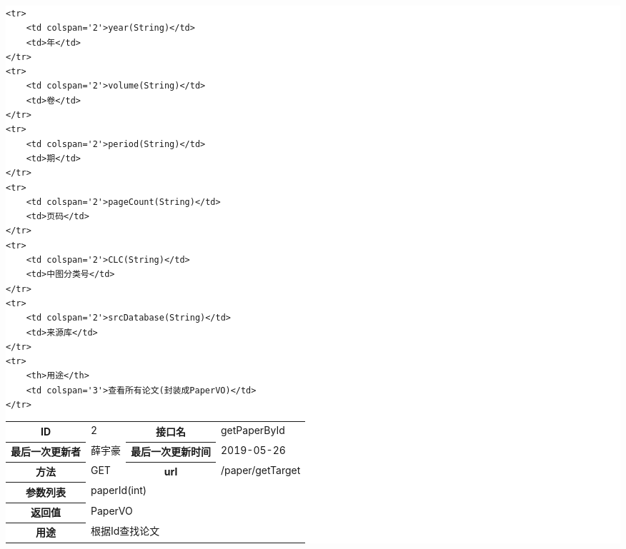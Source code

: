     <tr>
        <td colspan='2'>year(String)</td>
        <td>年</td>
    </tr>
    <tr>
        <td colspan='2'>volume(String)</td>
        <td>卷</td>
    </tr>
    <tr>
        <td colspan='2'>period(String)</td>
        <td>期</td>
    </tr>
    <tr>
        <td colspan='2'>pageCount(String)</td>
        <td>页码</td>
    </tr>
    <tr>
        <td colspan='2'>CLC(String)</td>
        <td>中图分类号</td>
    </tr>
    <tr>
        <td colspan='2'>srcDatabase(String)</td>
        <td>来源库</td>
    </tr>
    <tr>
        <th>用途</th>
        <td colspan='3'>查看所有论文(封装成PaperVO)</td>
    </tr>
</table>



<table>
    <tr>
        <th>ID</th>
        <td>2</td>
        <th>接口名</th>
        <td>getPaperById</td>
    </tr>
    <tr>
        <th>最后一次更新者</th>
        <td>薛宇豪</td>
        <th>最后一次更新时间</th>
        <td>2019-05-26</td>
    </tr>
        <tr>
        <th>方法</th>
        <td>GET</td>
        <th>url</th>
        <td>/paper/getTarget</td>
    </tr>
    <tr>
        <th>参数列表</th>
        <td colspan='3'>paperId(int)</td>
    </tr>
    <tr>
        <th>返回值</th>
        <td colspan='3'>PaperVO</td>
    </tr>
    <tr>
        <th>用途</th>
        <td colspan='3'>根据Id查找论文</td>
    </tr>
</table>

